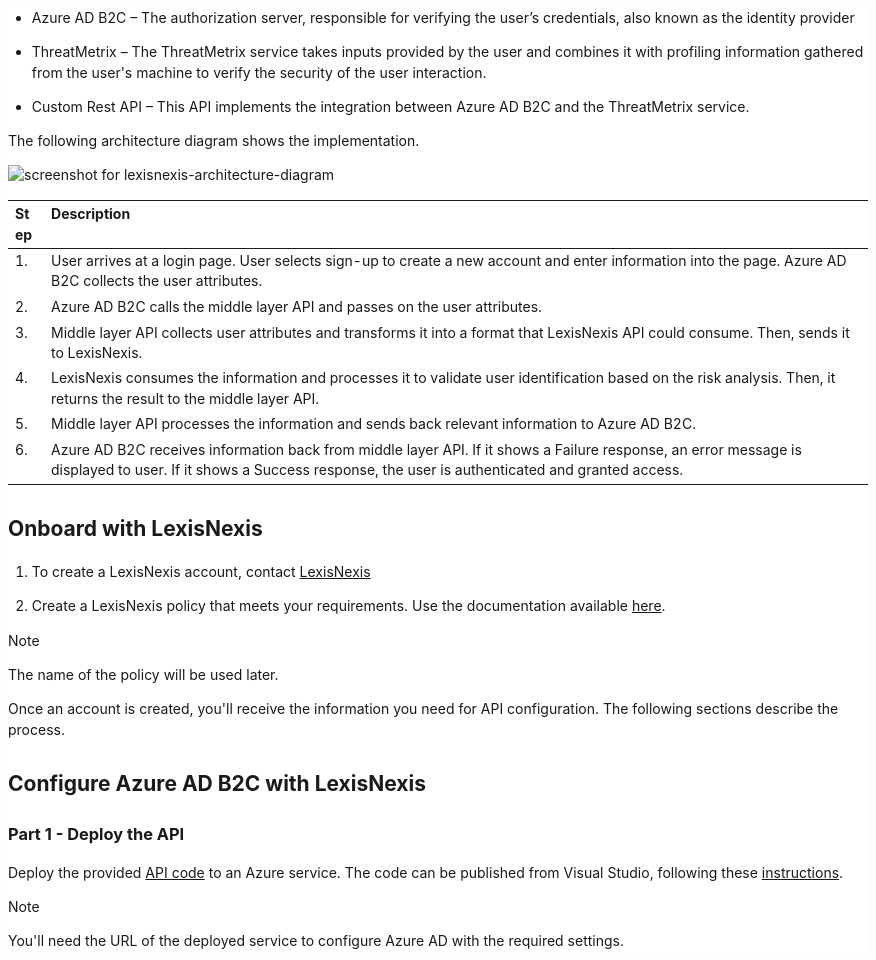 - Azure AD B2C – The authorization server, responsible for verifying the user’s credentials, also known as the identity provider

- ThreatMetrix – The ThreatMetrix service takes inputs provided by the user and combines it with profiling information gathered from the user's machine to verify the security of the user interaction.

- Custom Rest API – This API implements the integration between Azure AD B2C and the ThreatMetrix service.

The following architecture diagram shows the implementation.

![screenshot for lexisnexis-architecture-diagram](media/partner-lexisnexis/lexisnexis-architecture-diagram.png)

|Step | Description |
|:--------------|:-------------|
|1. | User arrives at a login page. User selects sign-up to create a new account and enter information into the page. Azure AD B2C collects the user attributes.
| 2. | Azure AD B2C calls the middle layer API and passes on the user attributes.
| 3. | Middle layer API collects user attributes and transforms it into a format that LexisNexis API could consume. Then, sends it to LexisNexis.  
| 4. | LexisNexis consumes the information and processes it to validate user identification based on the risk analysis. Then, it returns the result to the middle layer API.
| 5. | Middle layer API processes the information and sends back relevant information to Azure AD B2C.
| 6. | Azure AD B2C receives information back from middle layer API. If it shows a Failure response, an error message is displayed to user. If it shows a Success response, the user is authenticated and granted access.

## Onboard with LexisNexis

1. To create a LexisNexis account, contact [LexisNexis](https://risk.lexisnexis.com/products/threatmetrix/?utm_source=bingads&utm_medium=ppc&utm_campaign=SEM%7CLNRS%7CUS%7CEN%7CTMX%7CBR%7CBing&utm_term=threat%20metrix&utm_network=o&utm_device=c&msclkid=1e85e32ec18c1ae9bbc1bc2998e026bd)

2. Create a LexisNexis policy that meets your requirements. Use the documentation available [here](https://risk.lexisnexis.com/products/threatmetrix/?utm_source=bingads&utm_medium=ppc&utm_campaign=SEM%7CLNRS%7CUS%7CEN%7CTMX%7CBR%7CBing&utm_term=threat%20metrix&utm_network=o&utm_device=c&msclkid=1e85e32ec18c1ae9bbc1bc2998e026bd).

>[!NOTE]
> The name of the policy will be used later.

Once an account is created, you'll receive the information you need for API configuration. The following sections describe the process.

## Configure Azure AD B2C with LexisNexis

### Part 1 - Deploy the API

Deploy the provided [API code](https://github.com/azure-ad-b2c/partner-integrations/tree/master/samples/ThreatMetrix/Api) to an Azure service. The code can be published from Visual Studio, following these [instructions](/visualstudio/deployment/quickstart-deploy-to-azure).

>[!NOTE]
>You'll need the URL of the deployed service to configure Azure AD with the required settings.
